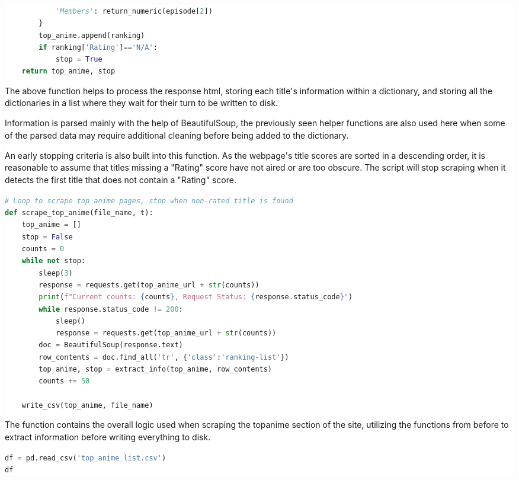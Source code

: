 ```python
            'Members': return_numeric(episode[2])
        }
        top_anime.append(ranking)
        if ranking['Rating']=='N/A':
            stop = True
    return top_anime, stop
```

The above function helps to process the response html, storing each title's information within a dictionary, and storing all the dictionaries in a list where they wait for their turn to be written to disk.

Information is parsed mainly with the help of BeautifulSoup, the previously seen helper functions are also used here when some of the parsed data may require additional cleaning before being added to the dictionary.

An early stopping criteria is also built into this function. As the webpage's title scores are sorted in a descending order, it is reasonable to assume that titles missing a "Rating" score have not aired or are too obscure. The script will stop scraping when it detects the first title that does not contain a "Rating" score.


```python
# Loop to scrape top anime pages, stop when non-rated title is found
def scrape_top_anime(file_name, t):
    top_anime = []
    stop = False
    counts = 0
    while not stop:
        sleep(3)
        response = requests.get(top_anime_url + str(counts))
        print(f"Current counts: {counts}, Request Status: {response.status_code}")
        while response.status_code != 200:
            sleep()
            response = requests.get(top_anime_url + str(counts))
        doc = BeautifulSoup(response.text)
        row_contents = doc.find_all('tr', {'class':'ranking-list'})
        top_anime, stop = extract_info(top_anime, row_contents)
        counts += 50
    
    write_csv(top_anime, file_name)
```

The function contains the overall logic used when scraping the topanime section of the site, utilizing the functions from before to extract information before writing everything to disk.


```python
df = pd.read_csv('top_anime_list.csv')
df
```




<div>
<style scoped>
    .dataframe tbody tr th:only-of-type {
        vertical-align: middle;
    }
